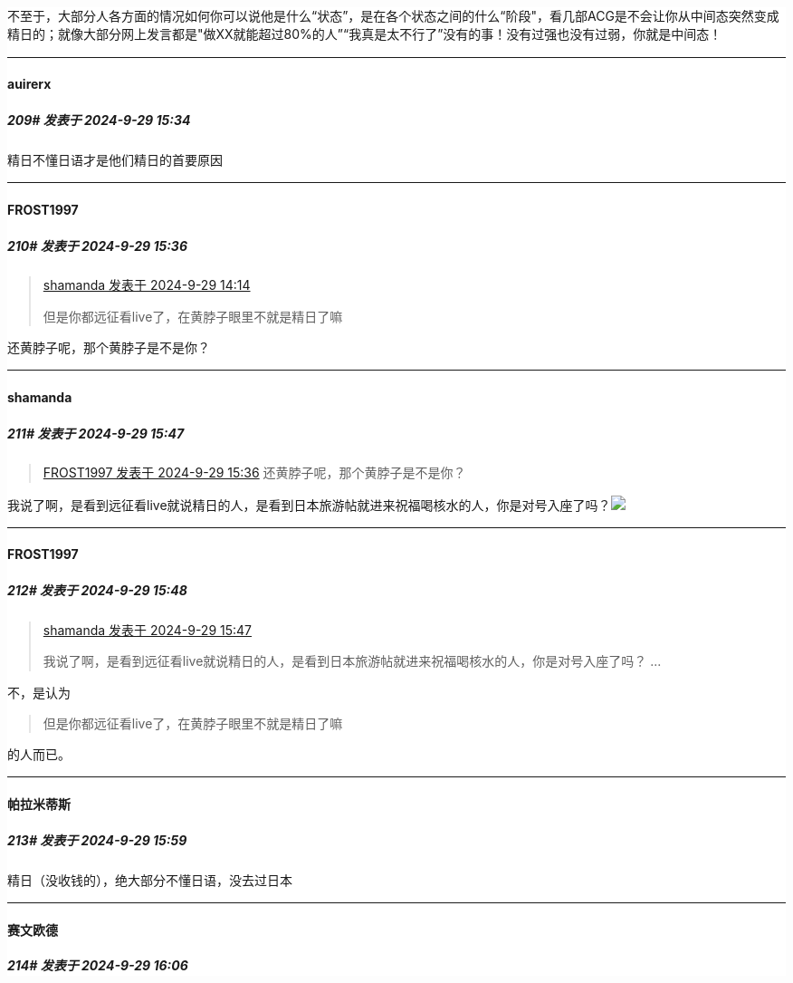 不至于，大部分人各方面的情况如何你可以说他是什么“状态”，是在各个状态之间的什么“阶段"，看几部ACG是不会让你从中间态突然变成精日的；就像大部分网上发言都是"做XX就能超过80%的人”“我真是太不行了”没有的事！没有过强也没有过弱，你就是中间态！


*****

####  auirerx  
##### 209#       发表于 2024-9-29 15:34

精日不懂日语才是他们精日的首要原因


*****

####  FROST1997  
##### 210#       发表于 2024-9-29 15:36

<blockquote><a href="httphttps://bbs.saraba1st.com/2b/forum.php?mod=redirect&amp;goto=findpost&amp;pid=66339462&amp;ptid=2200916" target="_blank">shamanda 发表于 2024-9-29 14:14</a>

但是你都远征看live了，在黄脖子眼里不就是精日了嘛</blockquote>
还黄脖子呢，那个黄脖子是不是你？


*****

####  shamanda  
##### 211#       发表于 2024-9-29 15:47

<blockquote><a href="httphttps://bbs.saraba1st.com/2b/forum.php?mod=redirect&amp;goto=findpost&amp;pid=66340249&amp;ptid=2200916" target="_blank">FROST1997 发表于 2024-9-29 15:36</a>
还黄脖子呢，那个黄脖子是不是你？</blockquote>
我说了啊，是看到远征看live就说精日的人，是看到日本旅游帖就进来祝福喝核水的人，你是对号入座了吗？<img src="https://static.saraba1st.com/image/smiley/face2017/067.png" referrerpolicy="no-referrer">

*****

####  FROST1997  
##### 212#       发表于 2024-9-29 15:48

<blockquote><a href="httphttps://bbs.saraba1st.com/2b/forum.php?mod=redirect&amp;goto=findpost&amp;pid=66340358&amp;ptid=2200916" target="_blank">shamanda 发表于 2024-9-29 15:47</a>

我说了啊，是看到远征看live就说精日的人，是看到日本旅游帖就进来祝福喝核水的人，你是对号入座了吗？ ...</blockquote>
不，是认为<blockquote>但是你都远征看live了，在黄脖子眼里不就是精日了嘛</blockquote>的人而已。


*****

####  帕拉米蒂斯  
##### 213#       发表于 2024-9-29 15:59

精日（没收钱的），绝大部分不懂日语，没去过日本


*****

####  赛文欧德  
##### 214#       发表于 2024-9-29 16:06
